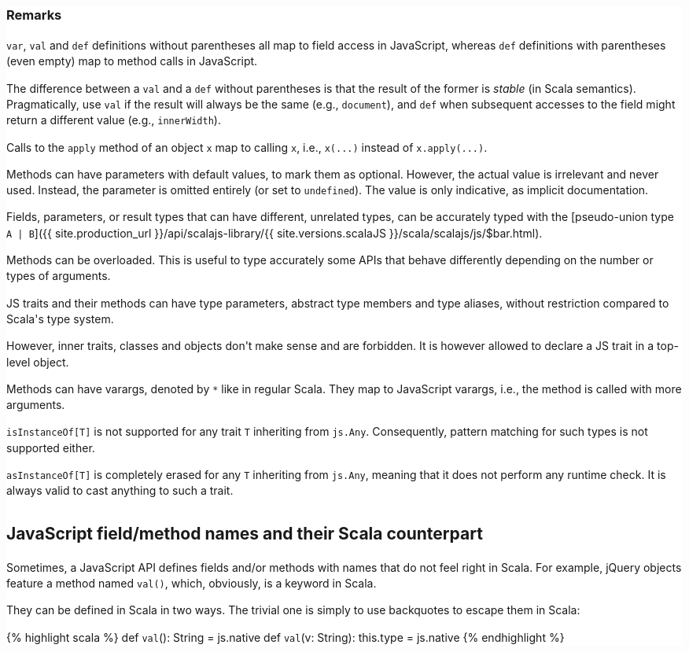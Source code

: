 ### Remarks

`var`, `val` and `def` definitions without parentheses all map to field access
in JavaScript, whereas `def` definitions with parentheses (even empty) map
to method calls in JavaScript.

The difference between a `val` and a `def` without parentheses is that the
result of the former is *stable* (in Scala semantics). Pragmatically, use `val`
if the result will always be the same (e.g., `document`), and `def` when
subsequent accesses to the field might return a different value (e.g.,
`innerWidth`).

Calls to the `apply` method of an object `x` map to calling `x`, i.e., `x(...)`
instead of `x.apply(...)`.

Methods can have parameters with default values, to mark them as optional.
However, the actual value is irrelevant and never used. Instead, the parameter
is omitted entirely (or set to `undefined`). The value is only indicative, as
implicit documentation.

Fields, parameters, or result types that can have different, unrelated types, can be accurately typed with the
[pseudo-union type `A | B`]({{ site.production_url }}/api/scalajs-library/{{ site.versions.scalaJS }}/scala/scalajs/js/$bar.html).

Methods can be overloaded. This is useful to type accurately some APIs that
behave differently depending on the number or types of arguments.

JS traits and their methods can have type parameters, abstract type members
and type aliases, without restriction compared to Scala's type system.

However, inner traits, classes and objects don't make sense and are forbidden.
It is however allowed to declare a JS trait in a top-level object.

Methods can have varargs, denoted by `*` like in regular Scala. They map to
JavaScript varargs, i.e., the method is called with more arguments.

`isInstanceOf[T]` is not supported for any trait `T` inheriting from `js.Any`.
Consequently, pattern matching for such types is not supported either.

`asInstanceOf[T]` is completely erased for any `T` inheriting from `js.Any`,
meaning that it does not perform any runtime check.
It is always valid to cast anything to such a trait.

## JavaScript field/method names and their Scala counterpart

Sometimes, a JavaScript API defines fields and/or methods with names that do
not feel right in Scala. For example, jQuery objects feature a method named
`val()`, which, obviously, is a keyword in Scala.

They can be defined in Scala in two ways. The trivial one is simply to use
backquotes to escape them in Scala:

{% highlight scala %}
def `val`(): String = js.native
def `val`(v: String): this.type = js.native
{% endhighlight %}
